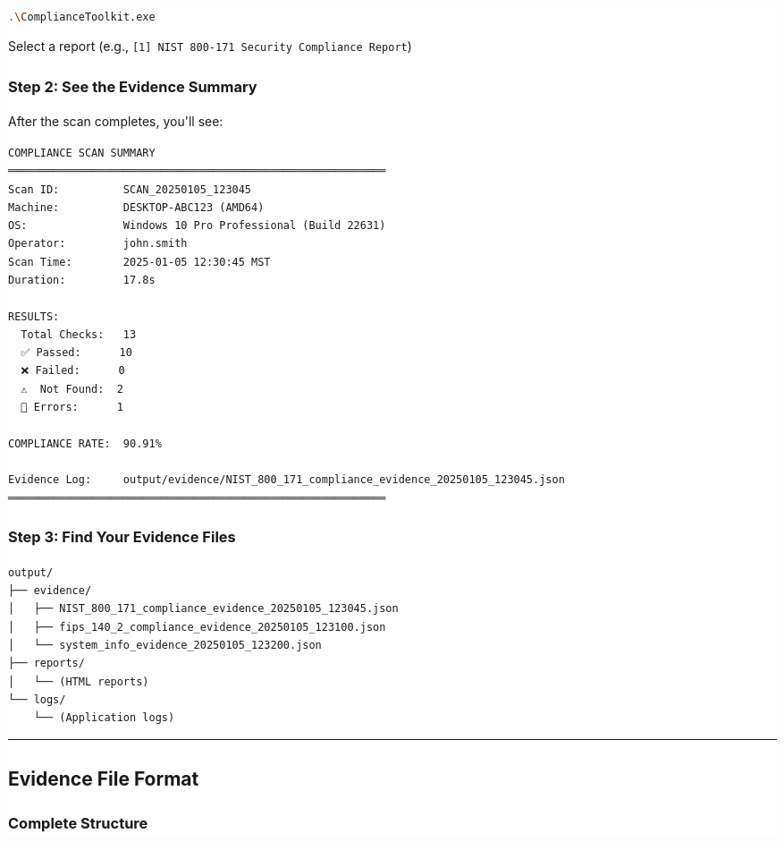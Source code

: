 ```bash
.\ComplianceToolkit.exe
```

Select a report (e.g., `[1] NIST 800-171 Security Compliance Report`)

### Step 2: See the Evidence Summary

After the scan completes, you'll see:

```
COMPLIANCE SCAN SUMMARY
═══════════════════════════════════════════════════════════
Scan ID:          SCAN_20250105_123045
Machine:          DESKTOP-ABC123 (AMD64)
OS:               Windows 10 Pro Professional (Build 22631)
Operator:         john.smith
Scan Time:        2025-01-05 12:30:45 MST
Duration:         17.8s

RESULTS:
  Total Checks:   13
  ✅ Passed:      10
  ❌ Failed:      0
  ⚠️  Not Found:  2
  🔴 Errors:      1

COMPLIANCE RATE:  90.91%

Evidence Log:     output/evidence/NIST_800_171_compliance_evidence_20250105_123045.json
═══════════════════════════════════════════════════════════
```

### Step 3: Find Your Evidence Files

```
output/
├── evidence/
│   ├── NIST_800_171_compliance_evidence_20250105_123045.json
│   ├── fips_140_2_compliance_evidence_20250105_123100.json
│   └── system_info_evidence_20250105_123200.json
├── reports/
│   └── (HTML reports)
└── logs/
    └── (Application logs)
```

---

## Evidence File Format

### Complete Structure
